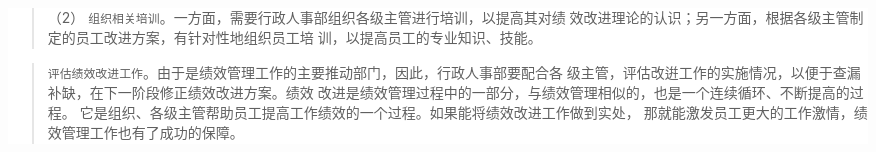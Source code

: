 >   （2） `组织相关培训`。一方面，需要行政人事部组织各级主管进行培训，以提高其对绩
效改进理论的认识；另一方面，根据各级主管制定的员工改进方案，有针对性地组织员工培
训，以提高员工的专业知识、技能。

>   `评估绩效改进工作`。由于是绩效管理工作的主要推动部门，因此，行政人事部要配合各
级主管，评估改逬工作的实施情况，以便于查漏补缺，在下一阶段修正绩效改进方案。绩效
改进是绩效管理过程中的一部分，与绩效管理相似的，也是一个连续循环、不断提高的过程。
它是组织、各级主管帮助员工提高工作绩效的一个过程。如果能将绩效改进工作做到实处，
那就能激发员工更大的工作激情，绩效管理工作也有了成功的保障。
